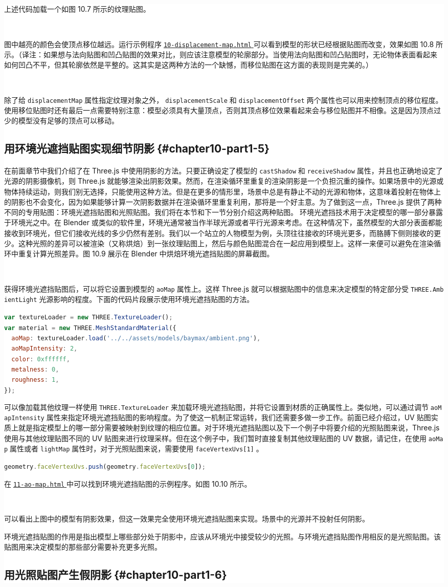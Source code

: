 上述代码加载一个如图 10.7 所示的纹理贴图。

<Image :index="7" />

图中越亮的颜色会使顶点移位越远。运行示例程序 [ `10-displacement-map.html` ](/example/chapter10/10-displacement-map) 可以看到模型的形状已经根据贴图而改变，效果如图 10.8 所示。（译注：如果想与法向贴图和凹凸贴图的效果对比，则应该注意模型的轮廓部分。当使用法向贴图和凹凸贴图时，无论物体表面看起来如何凹凸不平，但其轮廓依然是平整的。这其实是这两种方法的一个缺憾，而移位贴图在这方面的表现则是完美的。）

<Image :index="8" />

除了给 `displacementMap` 属性指定纹理对象之外， `displacementScale` 和 `displacementOffset` 两个属性也可以用来控制顶点的移位程度。使用移位贴图时还有最后一点需要特别注意：模型必须具有大量顶点，否则其顶点移位效果看起来会与移位贴图并不相像。这是因为顶点过少的模型没有足够的顶点可以移动。

## 用环境光遮挡贴图实现细节阴影 {#chapter10-part1-5}

在前面章节中我们介绍了在 Three.js 中使用阴影的方法。只要正确设定了模型的 `castShadow` 和 `receiveShadow` 属性，并且也正确地设定了光源的阴影摄像机，则 Three.js 就能够渲染出阴影效果。然而，在渲染循环里重复的渲染阴影是一个负担沉重的操作。如果场景中的光源或物体持续运动，则我们别无选择，只能使用这种方法。但是在更多的情形里，场景中总是有静止不动的光源和物体，这意味着投射在物体上的阴影也不会变化，因为如果能够计算一次阴影数据并在渲染循环里重复利用，那将是一个好主意。为了做到这一点，Three.js 提供了两种不同的专用贴图：环境光遮挡贴图和光照贴图。我们将在本节和下一节分别介绍这两种贴图。
环境光遮挡技术用于决定模型的哪一部分暴露于环境光之中。在 Blender 或类似的软件里，环境光通常被当作半球光源或者平行光源来考虑。在这种情况下，虽然模型的大部分表面都能接收到环境光，但它们接收光线的多少仍然有差别。我们以一个站立的人物模型为例，头顶往往接收的环境光更多，而胳膊下侧则接收的更少。这种光照的差异可以被渲染（又称烘焙）到一张纹理贴图上，然后与颜色贴图混合在一起应用到模型上。这样一来便可以避免在渲染循环中重复计算光照差异。图 10.9 展示在 Blender 中烘焙环境光遮挡贴图的屏幕截图。

<Image :index="9" />

获得环境光遮挡贴图后，可以将它设置到模型的 `aoMap` 属性上。这样 Three.js 就可以根据贴图中的信息来决定模型的特定部分受 `THREE.AmbientLight` 光源影响的程度。下面的代码片段展示使用环境光遮挡贴图的方法。

```js
var textureLoader = new THREE.TextureLoader();
var material = new THREE.MeshStandardMaterial({
  aoMap: textureLoader.load('../../assets/models/baymax/ambient.png'),
  aoMapIntensity: 2,
  color: 0xffffff,
  metalness: 0,
  roughness: 1,
});
```

可以像加载其他纹理一样使用 `THREE.TextureLoader` 来加载环境光遮挡贴图，并将它设置到材质的正确属性上。类似地，可以通过调节 `aoMapIntensity` 属性来指定环境光遮挡贴图的影响程度。为了使这一机制正常运转，我们还需要多做一步工作。前面已经介绍过，UV 贴图实质上就是指定模型上的哪一部分需要被映射到纹理的相应位置。对于环境光遮挡贴图以及下一个例子中将要介绍的光照贴图来说，Three.js 使用与其他纹理贴图不同的 UV 贴图来进行纹理采样。但在这个例子中，我们暂时直接复制其他纹理贴图的 UV 数据，请记住，在使用 `aoMap` 属性或者 `lightMap` 属性时，对于光照贴图来说，需要使用 `faceVertexUvs[1]` 。

```js
geometry.faceVertexUvs.push(geometry.faceVertexUvs[0]);
```

在 [ `11-ao-map.html` ](/example/chapter10/11-ao-map) 中可以找到环境光遮挡贴图的示例程序。如图 10.10 所示。

<Image :index="10" />

可以看出上图中的模型有阴影效果，但这一效果完全使用环境光遮挡贴图来实现。场景中的光源并不投射任何阴影。

环境光遮挡贴图的作用是指出模型上哪些部分处于阴影中，应该从环境光中接受较少的光照。与环境光遮挡贴图作用相反的是光照贴图。该贴图用来决定模型的那些部分需要补充更多光照。

## 用光照贴图产生假阴影 {#chapter10-part1-6}
